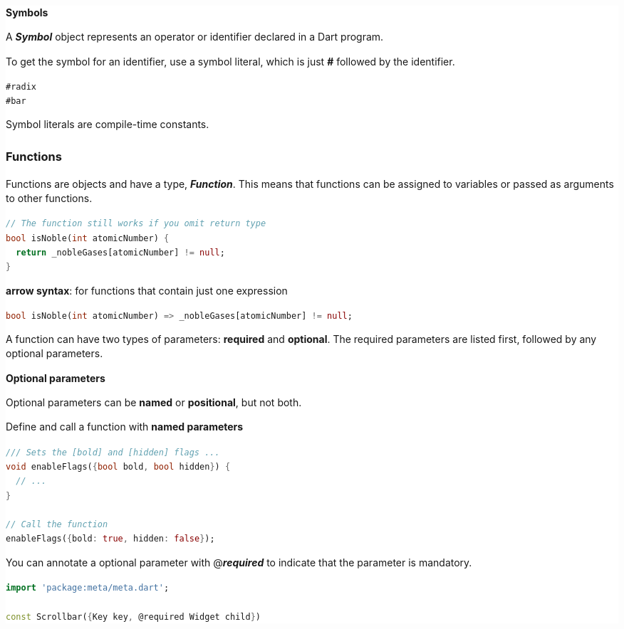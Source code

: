 **Symbols**

A ***Symbol*** object represents an operator or identifier declared in a Dart program. 

To get the symbol for an identifier, use a symbol literal, which is just **#** followed by the identifier.

```dart
#radix
#bar
```

Symbol literals are compile-time constants.

### Functions

Functions are objects and have a type, ***Function***.  This means that functions can be assigned to variables or passed as arguments to other functions.

```dart
// The function still works if you omit return type
bool isNoble(int atomicNumber) {
  return _nobleGases[atomicNumber] != null;
}
```

**arrow syntax**: for functions that contain just one expression

```dart
bool isNoble(int atomicNumber) => _nobleGases[atomicNumber] != null;
```

A function can have two types of parameters: **required** and **optional**. The required parameters are listed first, followed by any optional parameters. 

**Optional parameters**

Optional parameters can be **named** or **positional**, but not both.

Define and call a function with **named parameters**

```dart
/// Sets the [bold] and [hidden] flags ...
void enableFlags({bool bold, bool hidden}) {
  // ...
}

// Call the function
enableFlags({bold: true, hidden: false});
```

You can annotate a optional parameter with @***required*** to indicate that the parameter is mandatory.

```dart
import 'package:meta/meta.dart';

const Scrollbar({Key key, @required Widget child})
```
